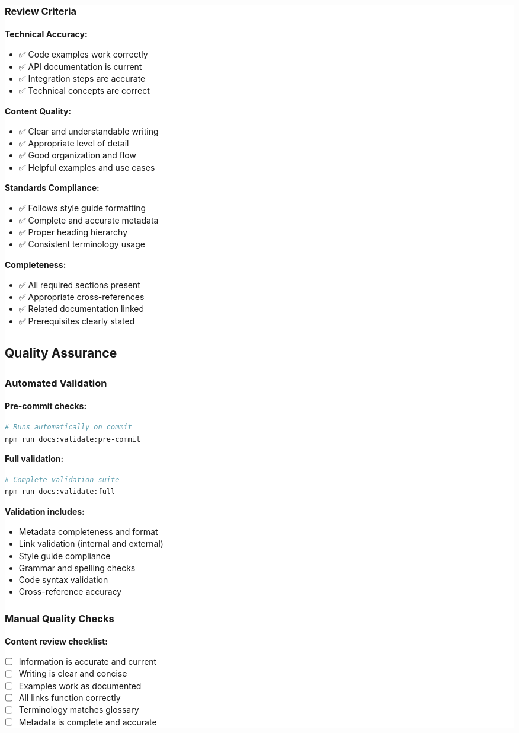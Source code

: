 ### Review Criteria

**Technical Accuracy:**
- ✅ Code examples work correctly
- ✅ API documentation is current
- ✅ Integration steps are accurate
- ✅ Technical concepts are correct

**Content Quality:**
- ✅ Clear and understandable writing
- ✅ Appropriate level of detail
- ✅ Good organization and flow
- ✅ Helpful examples and use cases

**Standards Compliance:**
- ✅ Follows style guide formatting
- ✅ Complete and accurate metadata
- ✅ Proper heading hierarchy
- ✅ Consistent terminology usage

**Completeness:**
- ✅ All required sections present
- ✅ Appropriate cross-references
- ✅ Related documentation linked
- ✅ Prerequisites clearly stated

## Quality Assurance

### Automated Validation

**Pre-commit checks:**
```bash
# Runs automatically on commit
npm run docs:validate:pre-commit
```

**Full validation:**
```bash
# Complete validation suite
npm run docs:validate:full
```

**Validation includes:**
- Metadata completeness and format
- Link validation (internal and external)
- Style guide compliance
- Grammar and spelling checks
- Code syntax validation
- Cross-reference accuracy

### Manual Quality Checks

**Content review checklist:**
- [ ] Information is accurate and current
- [ ] Writing is clear and concise
- [ ] Examples work as documented
- [ ] All links function correctly
- [ ] Terminology matches glossary
- [ ] Metadata is complete and accurate
